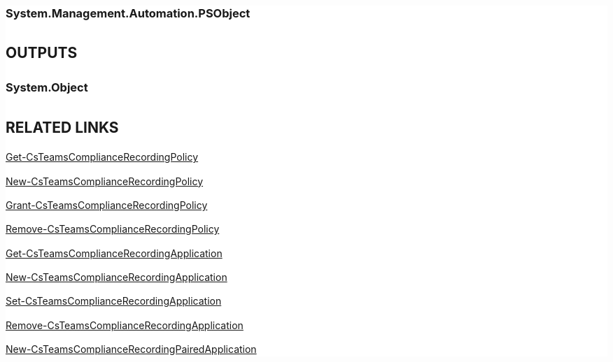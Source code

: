 ### System.Management.Automation.PSObject

## OUTPUTS

### System.Object

## RELATED LINKS

[Get-CsTeamsComplianceRecordingPolicy](Get-CsTeamsComplianceRecordingPolicy.md)

[New-CsTeamsComplianceRecordingPolicy](New-CsTeamsComplianceRecordingPolicy.md)

[Grant-CsTeamsComplianceRecordingPolicy](Grant-CsTeamsComplianceRecordingPolicy.md)

[Remove-CsTeamsComplianceRecordingPolicy](Remove-CsTeamsComplianceRecordingPolicy.md)

[Get-CsTeamsComplianceRecordingApplication](Get-CsTeamsComplianceRecordingApplication.md)

[New-CsTeamsComplianceRecordingApplication](New-CsTeamsComplianceRecordingApplication.md)

[Set-CsTeamsComplianceRecordingApplication](Set-CsTeamsComplianceRecordingApplication.md)

[Remove-CsTeamsComplianceRecordingApplication](Remove-CsTeamsComplianceRecordingApplication.md)

[New-CsTeamsComplianceRecordingPairedApplication](New-CsTeamsComplianceRecordingPairedApplication.md)
